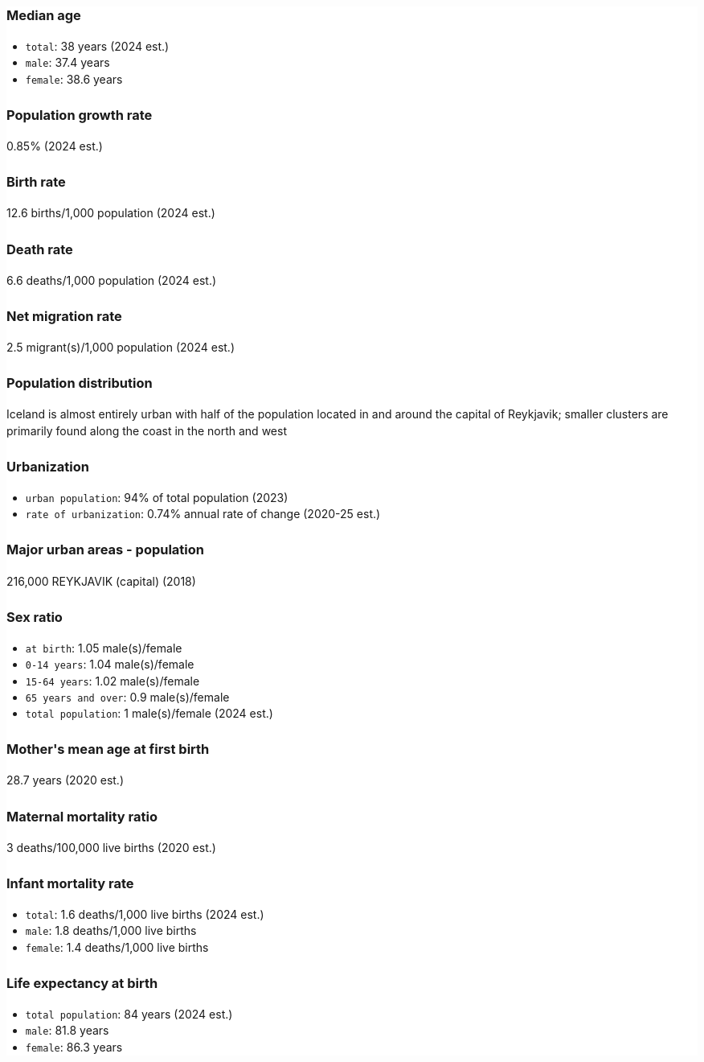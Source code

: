 ### Median age
- `total`: 38 years (2024 est.)
- `male`: 37.4 years
- `female`: 38.6 years

### Population growth rate
0.85% (2024 est.)

### Birth rate
12.6 births/1,000 population (2024 est.)

### Death rate
6.6 deaths/1,000 population (2024 est.)

### Net migration rate
2.5 migrant(s)/1,000 population (2024 est.)

### Population distribution
Iceland is almost entirely urban with half of the population located in and around the capital of Reykjavik; smaller clusters are primarily found along the coast in the north and west

### Urbanization
- `urban population`: 94% of total population (2023)
- `rate of urbanization`: 0.74% annual rate of change (2020-25 est.)

### Major urban areas - population
216,000 REYKJAVIK (capital) (2018)

### Sex ratio
- `at birth`: 1.05 male(s)/female
- `0-14 years`: 1.04 male(s)/female
- `15-64 years`: 1.02 male(s)/female
- `65 years and over`: 0.9 male(s)/female
- `total population`: 1 male(s)/female (2024 est.)

### Mother's mean age at first birth
28.7 years (2020 est.)

### Maternal mortality ratio
3 deaths/100,000 live births (2020 est.)

### Infant mortality rate
- `total`: 1.6 deaths/1,000 live births (2024 est.)
- `male`: 1.8 deaths/1,000 live births
- `female`: 1.4 deaths/1,000 live births

### Life expectancy at birth
- `total population`: 84 years (2024 est.)
- `male`: 81.8 years
- `female`: 86.3 years
